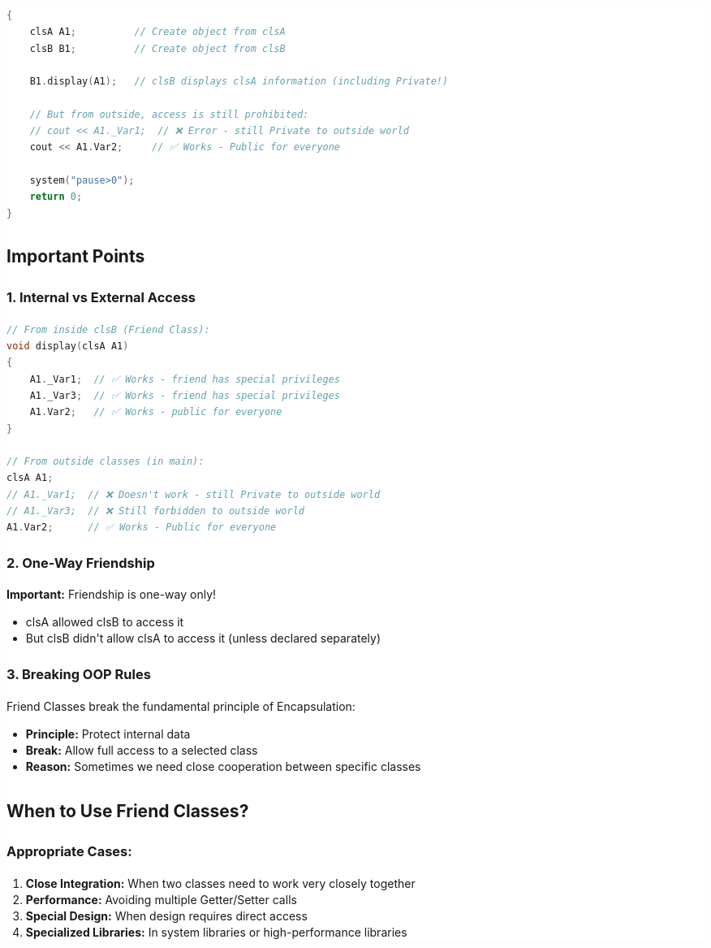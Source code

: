 ```cpp
{
    clsA A1;          // Create object from clsA
    clsB B1;          // Create object from clsB

    B1.display(A1);   // clsB displays clsA information (including Private!)
    
    // But from outside, access is still prohibited:
    // cout << A1._Var1;  // ❌ Error - still Private to outside world
    cout << A1.Var2;     // ✅ Works - Public for everyone
    
    system("pause>0");
    return 0;
}
```

## Important Points

### 1. Internal vs External Access

```cpp
// From inside clsB (Friend Class):
void display(clsA A1)
{
    A1._Var1;  // ✅ Works - friend has special privileges
    A1._Var3;  // ✅ Works - friend has special privileges
    A1.Var2;   // ✅ Works - public for everyone
}

// From outside classes (in main):
clsA A1;
// A1._Var1;  // ❌ Doesn't work - still Private to outside world
// A1._Var3;  // ❌ Still forbidden to outside world
A1.Var2;      // ✅ Works - Public for everyone
```

### 2. One-Way Friendship

**Important:** Friendship is one-way only!
- clsA allowed clsB to access it
- But clsB didn't allow clsA to access it (unless declared separately)

### 3. Breaking OOP Rules

Friend Classes break the fundamental principle of Encapsulation:
- **Principle:** Protect internal data
- **Break:** Allow full access to a selected class
- **Reason:** Sometimes we need close cooperation between specific classes

## When to Use Friend Classes?

### Appropriate Cases:
1. **Close Integration:** When two classes need to work very closely together
2. **Performance:** Avoiding multiple Getter/Setter calls
3. **Special Design:** When design requires direct access
4. **Specialized Libraries:** In system libraries or high-performance libraries
